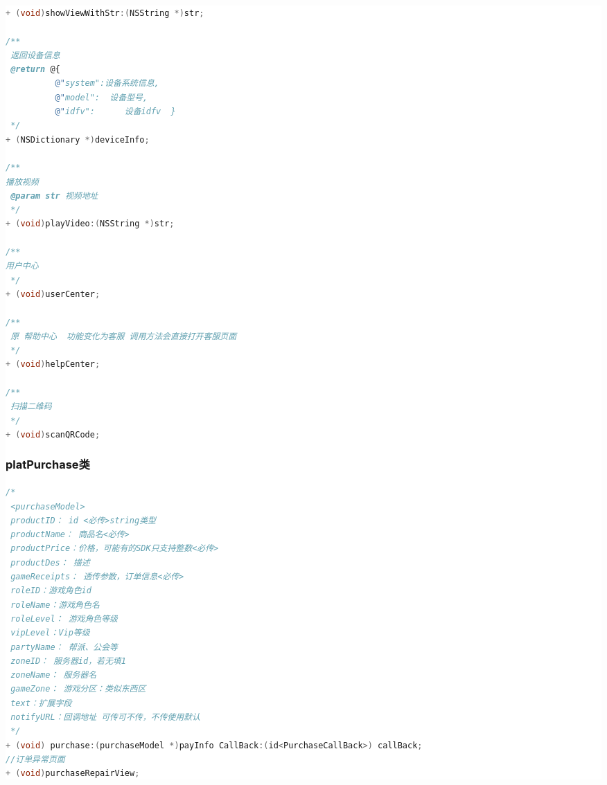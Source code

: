 ```objectivec
+ (void)showViewWithStr:(NSString *)str;

/**
 返回设备信息
 @return @{
          @"system":设备系统信息,
          @"model":  设备型号,
          @"idfv":      设备idfv  }
 */
+ (NSDictionary *)deviceInfo;

/**
播放视频
 @param str 视频地址
 */
+ (void)playVideo:(NSString *)str;

/**
用户中心
 */
+ (void)userCenter;

/**
 原 帮助中心  功能变化为客服 调用方法会直接打开客服页面
 */
+ (void)helpCenter; 

/**
 扫描二维码
 */
+ (void)scanQRCode;
```

### platPurchase类

```objectivec
/*
 <purchaseModel>
 productID： id <必传>string类型
 productName： 商品名<必传>
 productPrice：价格，可能有的SDK只支持整数<必传>
 productDes： 描述
 gameReceipts： 透传参数，订单信息<必传>
 roleID：游戏角色id
 roleName：游戏角色名
 roleLevel： 游戏角色等级
 vipLevel：Vip等级
 partyName： 帮派、公会等
 zoneID： 服务器id，若无填1
 zoneName： 服务器名
 gameZone： 游戏分区：类似东西区
 text：扩展字段
 notifyURL：回调地址 可传可不传，不传使用默认
 */
+ (void) purchase:(purchaseModel *)payInfo CallBack:(id<PurchaseCallBack>) callBack;
//订单异常页面
+ (void)purchaseRepairView;
```
